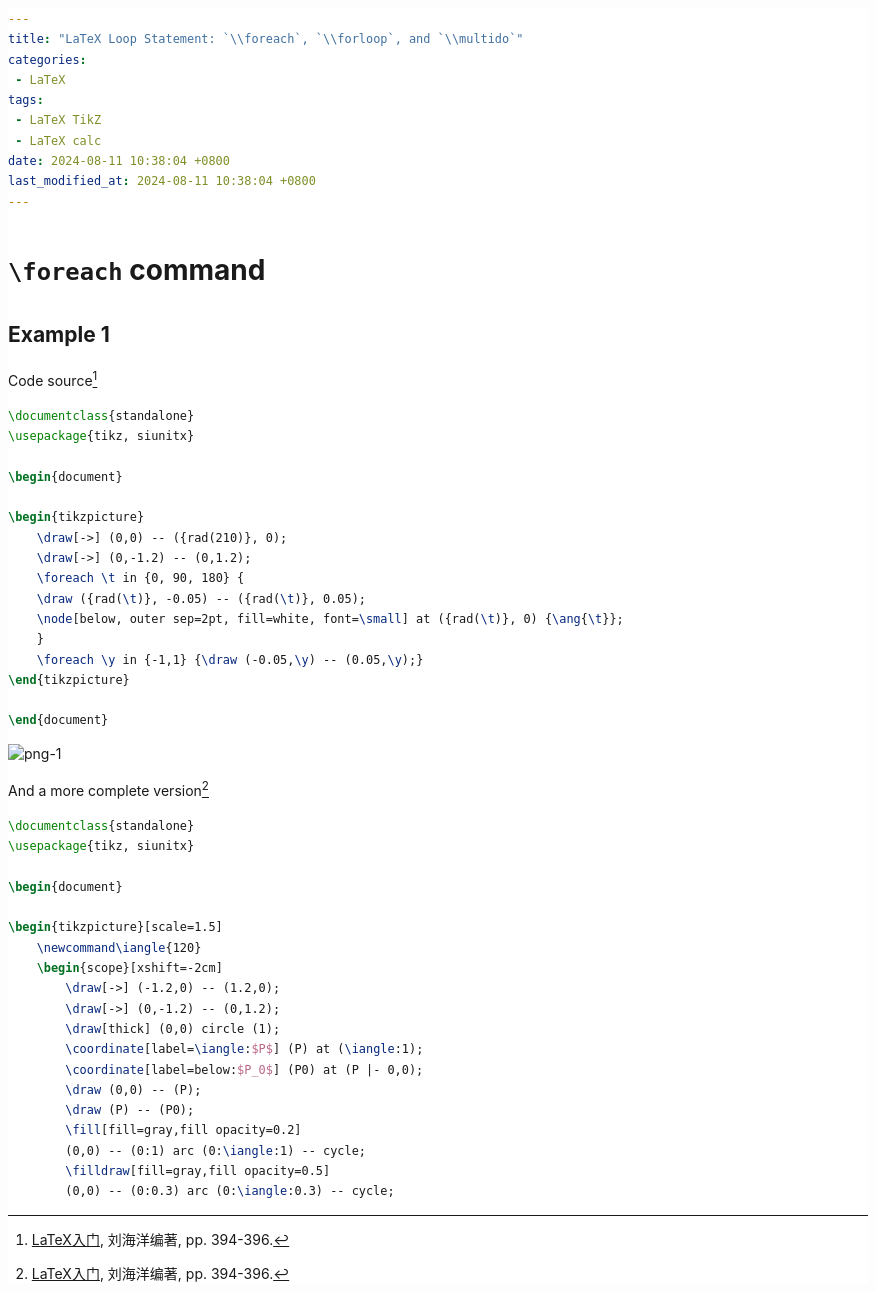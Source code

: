 ```yaml
---
title: "LaTeX Loop Statement: `\\foreach`, `\\forloop`, and `\\multido`"
categories:
 - LaTeX
tags:
 - LaTeX TikZ
 - LaTeX calc
date: 2024-08-11 10:38:04 +0800
last_modified_at: 2024-08-11 10:38:04 +0800
---
```


# `\foreach` command

## Example 1

Code source[^1]

```latex
\documentclass{standalone}
\usepackage{tikz, siunitx}

\begin{document}

\begin{tikzpicture}
	\draw[->] (0,0) -- ({rad(210)}, 0);
	\draw[->] (0,-1.2) -- (0,1.2);
	\foreach \t in {0, 90, 180} { 
	\draw ({rad(\t)}, -0.05) -- ({rad(\t)}, 0.05); 
	\node[below, outer sep=2pt, fill=white, font=\small] at ({rad(\t)}, 0) {\ang{\t}};
	}
	\foreach \y in {-1,1} {\draw (-0.05,\y) -- (0.05,\y);}
\end{tikzpicture}

\end{document}
```

<img src="https://raw.githubusercontent.com/HelloWorld-1017/blog-images/main/imgs/202408111007060.png" alt="png-1" style="width:50%;" />

<div class="notice--primary" markdown="1">

And a more complete version[^1]

```latex
\documentclass{standalone}
\usepackage{tikz, siunitx}

\begin{document}

\begin{tikzpicture}[scale=1.5]
	\newcommand\iangle{120}
	\begin{scope}[xshift=-2cm]
		\draw[->] (-1.2,0) -- (1.2,0);
		\draw[->] (0,-1.2) -- (0,1.2);
		\draw[thick] (0,0) circle (1);
		\coordinate[label=\iangle:$P$] (P) at (\iangle:1);
		\coordinate[label=below:$P_0$] (P0) at (P |- 0,0);
		\draw (0,0) -- (P);
		\draw (P) -- (P0);
		\fill[fill=gray,fill opacity=0.2]
		(0,0) -- (0:1) arc (0:\iangle:1) -- cycle;
		\filldraw[fill=gray,fill opacity=0.5]
		(0,0) -- (0:0.3) arc (0:\iangle:0.3) -- cycle;
```

[^1]: [LaTeX入门](https://yun.weicheng.men/Book/LaTeX入门.pdf), 刘海洋编著, pp. 394-396.
[^2]: [Defining Loops in a LaTeX Document \| Baeldung on Computer Science](https://www.baeldung.com/cs/latex-loops).
[^3]: [CTAN: Package `forloop`](https://ctan.org/pkg/forloop?lang=en), documentation: [forloop.pdf](https://mirror-hk.koddos.net/CTAN/macros/latex/contrib/forloop/forloop.pdf).
[^4]: [CTAN: Package `multido`](https://ctan.org/pkg/multido?lang=en), documentation: [multido-doc.dvi](https://mirror-hk.koddos.net/CTAN/macros/generic/multido/multido-doc.pdf).
[^5]: [CTAN: Package `siunitx`](https://ctan.org/pkg/siunitx?lang=en), documentation: [siunitx – A comprehensive (SI) units package](https://mirror-hk.koddos.net/CTAN/macros/latex/contrib/siunitx/siunitx.pdf).